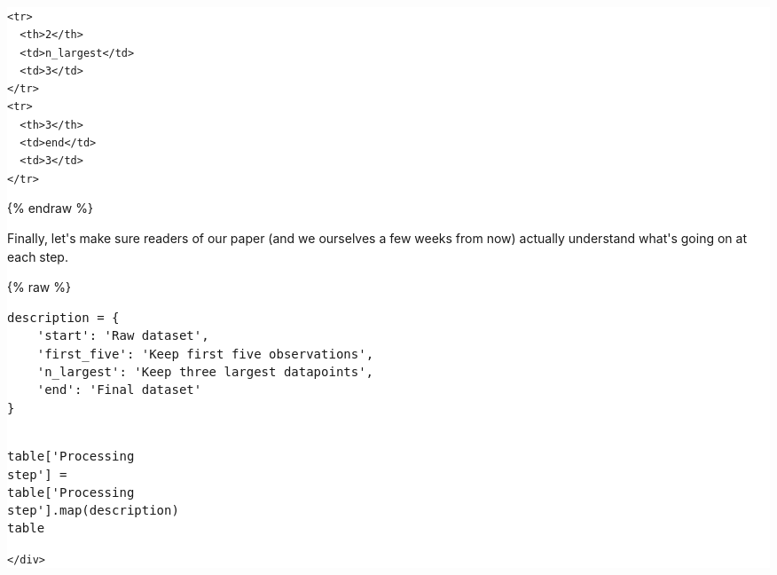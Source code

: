     <tr>
      <th>2</th>
      <td>n_largest</td>
      <td>3</td>
    </tr>
    <tr>
      <th>3</th>
      <td>end</td>
      <td>3</td>
    </tr>
  </tbody>
</table>
</div>
</div>

</div>

</div>
</div>

</div>
    {% endraw %}

<div class="cell border-box-sizing text_cell rendered"><div class="inner_cell">
<div class="text_cell_render border-box-sizing rendered_html">
<p>Finally, let's make sure readers of our paper (and we ourselves a few weeks from now) actually understand what's going on at each step.</p>

</div>
</div>
</div>
    {% raw %}
    
<div class="cell border-box-sizing code_cell rendered">
<div class="input">

<div class="inner_cell">
    <div class="input_area">
<div class=" highlight hl-ipython3"><pre><span></span><span class="n">description</span> <span class="o">=</span> <span class="p">{</span>
    <span class="s1">&#39;start&#39;</span><span class="p">:</span> <span class="s1">&#39;Raw dataset&#39;</span><span class="p">,</span>
    <span class="s1">&#39;first_five&#39;</span><span class="p">:</span> <span class="s1">&#39;Keep first five observations&#39;</span><span class="p">,</span>
    <span class="s1">&#39;n_largest&#39;</span><span class="p">:</span> <span class="s1">&#39;Keep three largest datapoints&#39;</span><span class="p">,</span>
    <span class="s1">&#39;end&#39;</span><span class="p">:</span> <span class="s1">&#39;Final dataset&#39;</span>
<span class="p">}</span>

<span class="n">table</span><span class="p">[</span><span class="s1">&#39;Processing step&#39;</span><span class="p">]</span> <span class="o">=</span> <span class="n">table</span><span class="p">[</span><span class="s1">&#39;Processing step&#39;</span><span class="p">]</span><span class="o">.</span><span class="n">map</span><span class="p">(</span><span class="n">description</span><span class="p">)</span>
<span class="n">table</span>
</pre></div>

    </div>
</div>
</div>

<div class="output_wrapper">
<div class="output">

<div class="output_area">


<div class="output_html rendered_html output_subarea output_execute_result">
